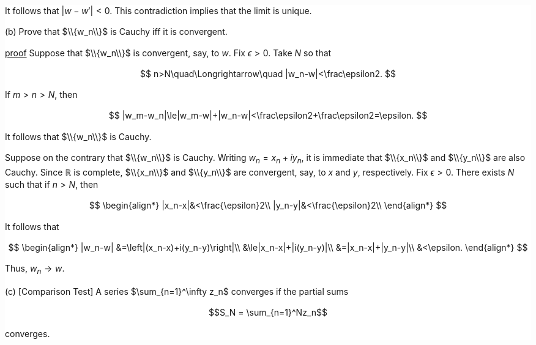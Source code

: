 It follows that $|w-w'|<0$.
This contradiction implies that the limit is unique.

(b) Prove that $\\{w_n\\}$ is Cauchy iff it is convergent.

<a href="#" class="btn btn--primary">proof</a>
Suppose that $\\{w_n\\}$ is convergent, say, to $w$.
Fix $\epsilon>0$.
Take $N$ so that

$$
n>N\quad\Longrightarrow\quad |w_n-w|<\frac\epsilon2.
$$

If $m>n>N$, then

$$
|w_m-w_n|\le|w_m-w|+|w_n-w|<\frac\epsilon2+\frac\epsilon2=\epsilon.
$$

It follows that $\\{w_n\\}$ is Cauchy.

Suppose on the contrary that $\\{w_n\\}$ is Cauchy.
Writing $w_n=x_n+iy_n$, it is immediate that $\\{x_n\\}$ and $\\{y_n\\}$ are also Cauchy.
Since $\mathbb R$ is complete, $\\{x_n\\}$ and $\\{y_n\\}$ are convergent, say, to $x$ and $y$, respectively.
Fix $\epsilon>0$.
There exists $N$ such that if $n>N$, then

$$
\begin{align*}
|x_n-x|&<\frac{\epsilon}2\\
|y_n-y|&<\frac{\epsilon}2\\
\end{align*}
$$

It follows that 

$$
\begin{align*}
|w_n-w|
&=\left|(x_n-x)+i(y_n-y)\right|\\
&\le|x_n-x|+|i(y_n-y)|\\
&=|x_n-x|+|y_n-y|\\
&<\epsilon.
\end{align*}
$$

Thus, $w_n\to w$.

(c) [Comparison Test] A series $\sum_{n=1}^\infty z_n$ converges if the partial sums

$$S_N = \sum_{n=1}^Nz_n$$

converges.

